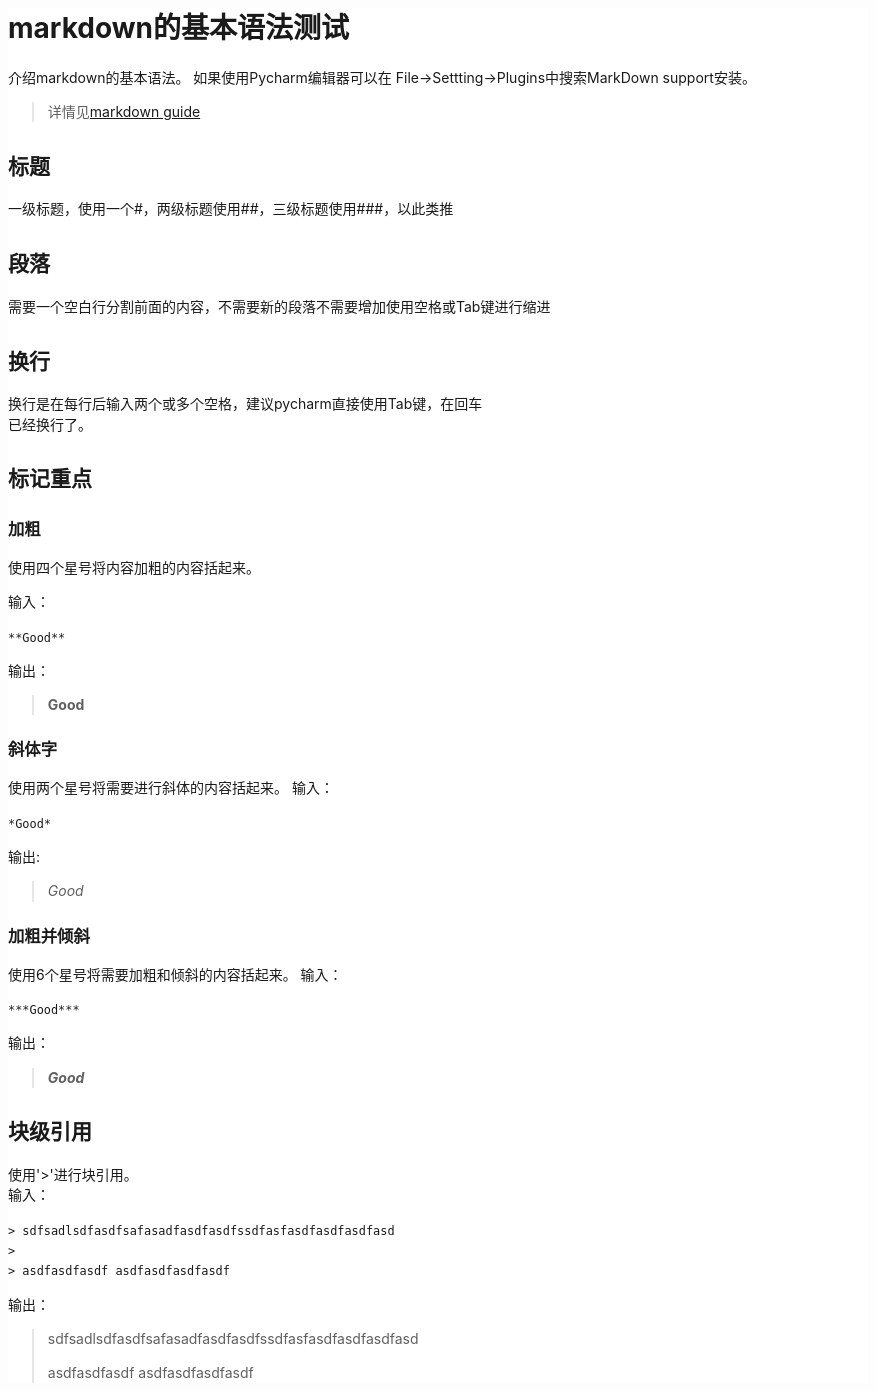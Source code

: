 # markdown的基本语法测试
介绍markdown的基本语法。
如果使用Pycharm编辑器可以在 File->Settting->Plugins中搜索MarkDown support安装。
>详情见[markdown guide](https://www.markdownguide.org/basic-syntax/)

## 标题
一级标题，使用一个#，两级标题使用##，三级标题使用###，以此类推

## 段落
需要一个空白行分割前面的内容，不需要新的段落不需要增加使用空格或Tab键进行缩进

## 换行
换行是在每行后输入两个或多个空格，建议pycharm直接使用Tab键，在回车    
已经换行了。

## 标记重点
### 加粗
使用四个星号将内容加粗的内容括起来。

输入：
~~~
**Good**
~~~
输出：
> **Good**


### 斜体字
使用两个星号将需要进行斜体的内容括起来。
输入：
~~~
*Good*
~~~  
输出:     
> *Good*


### 加粗并倾斜
使用6个星号将需要加粗和倾斜的内容括起来。
输入：
~~~
***Good***
~~~
输出：
> ***Good***


## 块级引用
使用'>'进行块引用。     
输入：
~~~
> sdfsadlsdfasdfsafasadfasdfasdfssdfasfasdfasdfasdfasd
> 
> asdfasdfasdf asdfasdfasdfasdf
~~~ 
输出：     
> sdfsadlsdfasdfsafasadfasdfasdfssdfasfasdfasdfasdfasd
> 
> asdfasdfasdf asdfasdfasdfasdf
